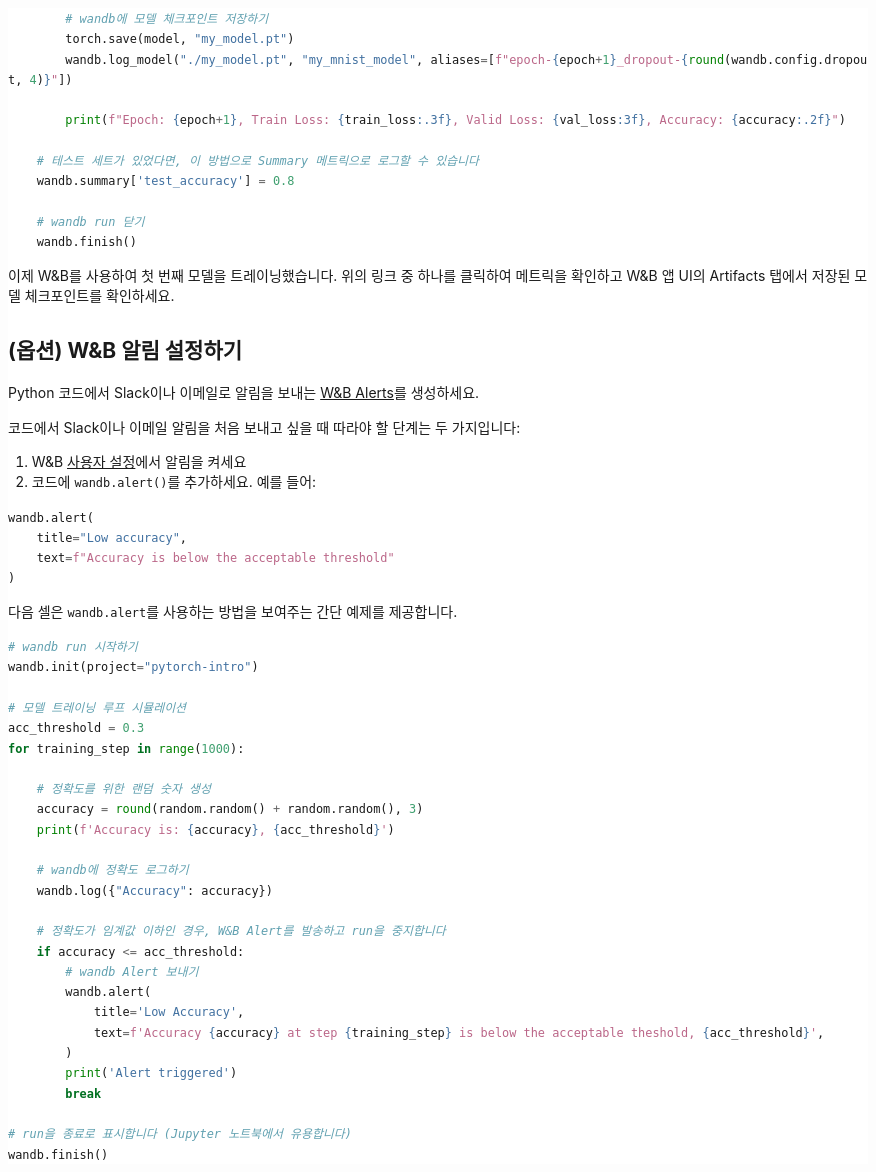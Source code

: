 ```python
        # wandb에 모델 체크포인트 저장하기
        torch.save(model, "my_model.pt")
        wandb.log_model("./my_model.pt", "my_mnist_model", aliases=[f"epoch-{epoch+1}_dropout-{round(wandb.config.dropout, 4)}"])

        print(f"Epoch: {epoch+1}, Train Loss: {train_loss:.3f}, Valid Loss: {val_loss:3f}, Accuracy: {accuracy:.2f}")

    # 테스트 세트가 있었다면, 이 방법으로 Summary 메트릭으로 로그할 수 있습니다
    wandb.summary['test_accuracy'] = 0.8

    # wandb run 닫기
    wandb.finish()
```

이제 W&B를 사용하여 첫 번째 모델을 트레이닝했습니다. 위의 링크 중 하나를 클릭하여 메트릭을 확인하고 W&B 앱 UI의 Artifacts 탭에서 저장된 모델 체크포인트를 확인하세요.

## (옵션) W&B 알림 설정하기

Python 코드에서 Slack이나 이메일로 알림을 보내는 [W&B Alerts](/guides/runs/alert/)를 생성하세요.

코드에서 Slack이나 이메일 알림을 처음 보내고 싶을 때 따라야 할 단계는 두 가지입니다:

1) W&B [사용자 설정](https://wandb.ai/settings)에서 알림을 켜세요
2) 코드에 `wandb.alert()`를 추가하세요. 예를 들어:

```python
wandb.alert(
    title="Low accuracy",
    text=f"Accuracy is below the acceptable threshold"
)
```

다음 셀은 `wandb.alert`를 사용하는 방법을 보여주는 간단 예제를 제공합니다.

```python
# wandb run 시작하기
wandb.init(project="pytorch-intro")

# 모델 트레이닝 루프 시뮬레이션
acc_threshold = 0.3
for training_step in range(1000):

    # 정확도를 위한 랜덤 숫자 생성
    accuracy = round(random.random() + random.random(), 3)
    print(f'Accuracy is: {accuracy}, {acc_threshold}')

    # wandb에 정확도 로그하기
    wandb.log({"Accuracy": accuracy})

    # 정확도가 임계값 이하인 경우, W&B Alert를 발송하고 run을 중지합니다
    if accuracy <= acc_threshold:
        # wandb Alert 보내기
        wandb.alert(
            title='Low Accuracy',
            text=f'Accuracy {accuracy} at step {training_step} is below the acceptable theshold, {acc_threshold}',
        )
        print('Alert triggered')
        break

# run을 종료로 표시합니다 (Jupyter 노트북에서 유용합니다)
wandb.finish()
```
